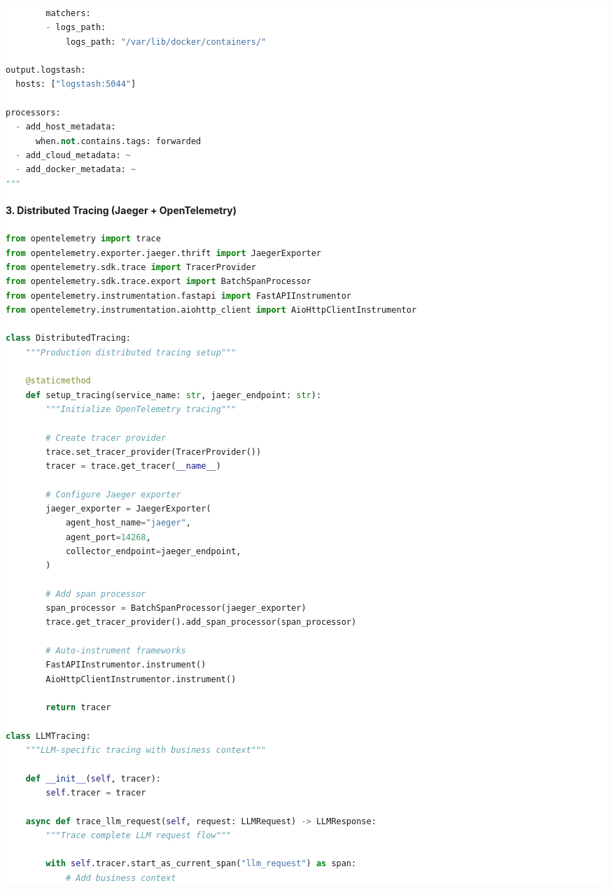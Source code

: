 ```python
        matchers:
        - logs_path:
            logs_path: "/var/lib/docker/containers/"

output.logstash:
  hosts: ["logstash:5044"]

processors:
  - add_host_metadata:
      when.not.contains.tags: forwarded
  - add_cloud_metadata: ~
  - add_docker_metadata: ~
"""
```

#### 3. Distributed Tracing (Jaeger + OpenTelemetry)

```python
from opentelemetry import trace
from opentelemetry.exporter.jaeger.thrift import JaegerExporter
from opentelemetry.sdk.trace import TracerProvider
from opentelemetry.sdk.trace.export import BatchSpanProcessor
from opentelemetry.instrumentation.fastapi import FastAPIInstrumentor
from opentelemetry.instrumentation.aiohttp_client import AioHttpClientInstrumentor

class DistributedTracing:
    """Production distributed tracing setup"""
    
    @staticmethod
    def setup_tracing(service_name: str, jaeger_endpoint: str):
        """Initialize OpenTelemetry tracing"""
        
        # Create tracer provider
        trace.set_tracer_provider(TracerProvider())
        tracer = trace.get_tracer(__name__)
        
        # Configure Jaeger exporter
        jaeger_exporter = JaegerExporter(
            agent_host_name="jaeger",
            agent_port=14268,
            collector_endpoint=jaeger_endpoint,
        )
        
        # Add span processor
        span_processor = BatchSpanProcessor(jaeger_exporter)
        trace.get_tracer_provider().add_span_processor(span_processor)
        
        # Auto-instrument frameworks
        FastAPIInstrumentor.instrument()
        AioHttpClientInstrumentor.instrument()
        
        return tracer

class LLMTracing:
    """LLM-specific tracing with business context"""
    
    def __init__(self, tracer):
        self.tracer = tracer
    
    async def trace_llm_request(self, request: LLMRequest) -> LLMResponse:
        """Trace complete LLM request flow"""
        
        with self.tracer.start_as_current_span("llm_request") as span:
            # Add business context
```